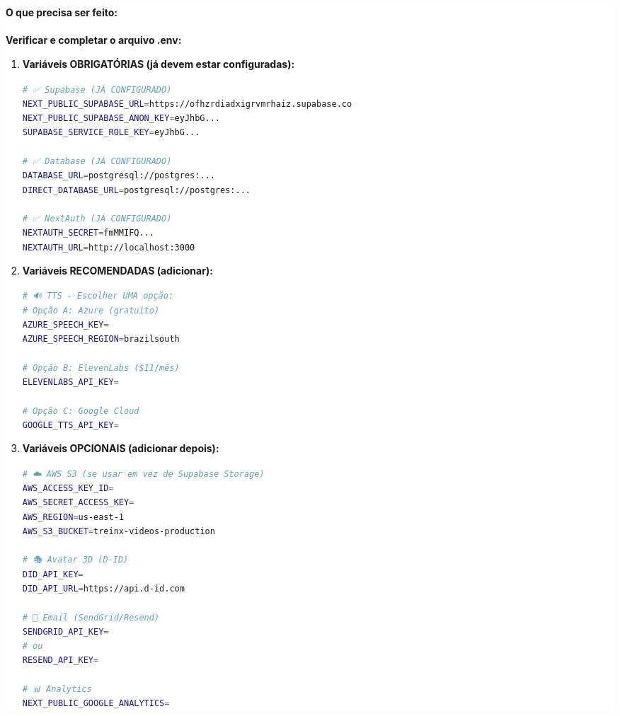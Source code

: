 #### O que precisa ser feito:

**Verificar e completar o arquivo .env:**

1. **Variáveis OBRIGATÓRIAS (já devem estar configuradas):**
   ```bash
   # ✅ Supabase (JÁ CONFIGURADO)
   NEXT_PUBLIC_SUPABASE_URL=https://ofhzrdiadxigrvmrhaiz.supabase.co
   NEXT_PUBLIC_SUPABASE_ANON_KEY=eyJhbG...
   SUPABASE_SERVICE_ROLE_KEY=eyJhbG...

   # ✅ Database (JÁ CONFIGURADO)
   DATABASE_URL=postgresql://postgres:...
   DIRECT_DATABASE_URL=postgresql://postgres:...

   # ✅ NextAuth (JÁ CONFIGURADO)
   NEXTAUTH_SECRET=fmMMIFQ...
   NEXTAUTH_URL=http://localhost:3000
   ```

2. **Variáveis RECOMENDADAS (adicionar):**
   ```bash
   # 🔊 TTS - Escolher UMA opção:
   # Opção A: Azure (gratuito)
   AZURE_SPEECH_KEY=
   AZURE_SPEECH_REGION=brazilsouth

   # Opção B: ElevenLabs ($11/mês)
   ELEVENLABS_API_KEY=

   # Opção C: Google Cloud
   GOOGLE_TTS_API_KEY=
   ```

3. **Variáveis OPCIONAIS (adicionar depois):**
   ```bash
   # ☁️ AWS S3 (se usar em vez de Supabase Storage)
   AWS_ACCESS_KEY_ID=
   AWS_SECRET_ACCESS_KEY=
   AWS_REGION=us-east-1
   AWS_S3_BUCKET=treinx-videos-production

   # 🎭 Avatar 3D (D-ID)
   DID_API_KEY=
   DID_API_URL=https://api.d-id.com

   # 📧 Email (SendGrid/Resend)
   SENDGRID_API_KEY=
   # ou
   RESEND_API_KEY=

   # 📊 Analytics
   NEXT_PUBLIC_GOOGLE_ANALYTICS=
   ```
